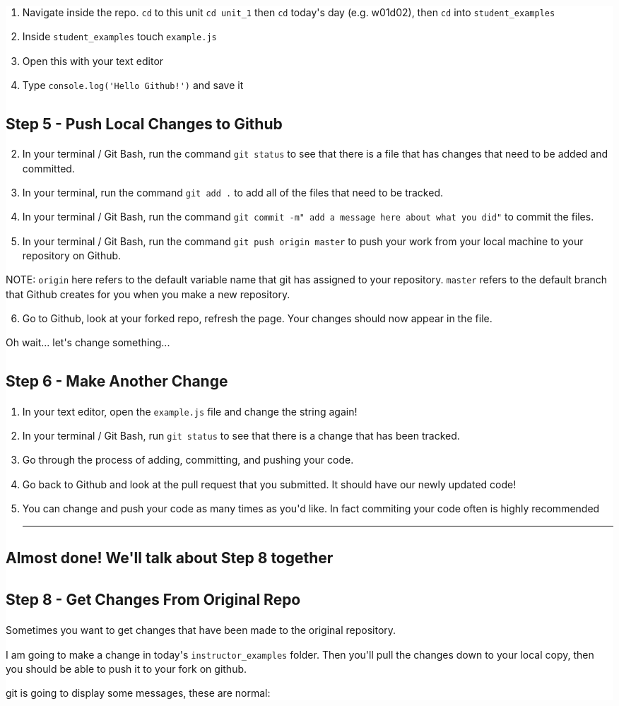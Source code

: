 1. Navigate inside the repo. `cd` to this unit `cd unit_1` then `cd` today's day (e.g. w01d02), then `cd` into `student_examples`

1. Inside `student_examples` touch `example.js`

1. Open this with your text editor

1. Type `console.log('Hello Github!')` and save it

## Step 5 - Push Local Changes to Github

2. In your terminal / Git Bash, run the command `git status` to see that there is a file that has changes that need to be added and committed.

3. In your terminal, run the command `git add .` to add all of the files that need to be tracked.

4) In your terminal / Git Bash, run the command `git commit -m" add a message here about what you did"` to commit the files.

5. In your terminal / Git Bash, run the command `git push origin master` to push your work from your local machine to your repository on Github.

NOTE: `origin` here refers to the default variable name that git has assigned to your repository. `master` refers to the default branch that Github creates for you when you make a new repository.

6. Go to Github, look at your forked repo, refresh the page. Your changes should now appear in the file.

Oh wait... let's change something...

## Step 6 - Make Another Change

1. In your text editor, open the `example.js` file and change the string again!

2. In your terminal / Git Bash, run `git status` to see that there is a change that has been tracked.

3. Go through the process of adding, committing, and pushing your code.

4. Go back to Github and look at the pull request that you submitted. It should have our newly updated code!

5. You can change and push your code as many times as you'd like. In fact commiting your code often is highly recommended
   <hr>

## Almost done! We'll talk about Step 8 together

## Step 8 - Get Changes From Original Repo

Sometimes you want to get changes that have been made to the original repository.

I am going to make a change in today's `instructor_examples` folder. Then you'll pull the changes down to your local copy, then you should be able to push it to your fork on github.

git is going to display some messages, these are normal:
